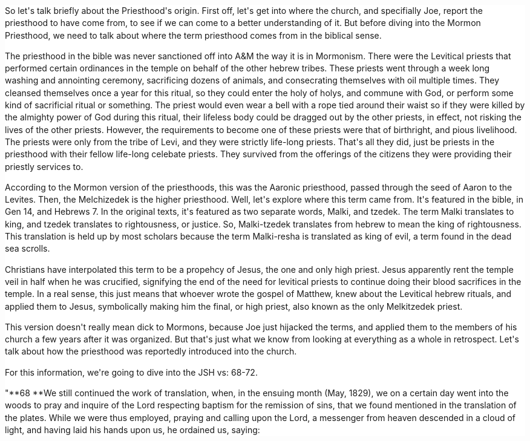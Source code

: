 So let's talk briefly about the Priesthood's origin. First off, let's
get into where the church, and specifially Joe, report the priesthood to
have come from, to see if we can come to a better understanding of it.
But before diving into the Mormon Priesthood, we need to talk about
where the term priesthood comes from in the biblical sense. 

The priesthood in the bible was never sanctioned off into A\&M the way
it is in Mormonism. There were the Levitical priests that performed
certain ordinances in the temple on behalf of the other hebrew tribes.
These priests went through a week long washing and annointing ceremony,
sacrificing dozens of animals, and consecrating themselves with oil
multiple times. They cleansed themselves once a year for this ritual, so
they could enter the holy of holys, and commune with God, or perform
some kind of sacrificial ritual or something. The priest would even wear
a bell with a rope tied around their waist so if they were killed by the
almighty power of God during this ritual, their lifeless body could be
dragged out by the other priests, in effect, not risking the lives of
the other priests. However, the requirements to become one of these
priests were that of birthright, and pious livelihood. The priests were
only from the tribe of Levi, and they were strictly life-long priests.
That's all they did, just be priests in the priesthood with their fellow
life-long celebate priests. They survived from the offerings of the
citizens they were providing their priestly services to.

According to the Mormon version of the priesthoods, this was the Aaronic
priesthood, passed through the seed of Aaron to the Levites. Then, the
Melchizedek is the higher priesthood. Well, let's explore where this
term came from. It's featured in the bible, in Gen 14, and Hebrews 7. In
the original texts, it's featured as two separate words, Malki, and
tzedek. The term Malki translates to king, and tzedek translates to
rightousness, or justice. So, Malki-tzedek translates from hebrew to
mean the king of rightousness. This translation is held up by most
scholars because the term Malki-resha is translated as king of evil, a
term found in the dead sea scrolls. 

Christians have interpolated this term to be a propehcy of Jesus, the
one and only high priest. Jesus apparently rent the temple veil in half
when he was crucified, signifying the end of the need for levitical
priests to continue doing their blood sacrifices in the temple. In a
real sense, this just means that whoever wrote the gospel of Matthew,
knew about the Levitical hebrew rituals, and applied them to Jesus,
symbolically making him the final, or high priest, also known as the
only Melkitzedek priest. 

This version doesn't really mean dick to Mormons, because Joe just
hijacked the terms, and applied them to the members of his church a few
years after it was organized. But that's just what we know from looking
at everything as a whole in retrospect. Let's talk about how the
priesthood was reportedly introduced into the church.

For this information, we're going to dive into the JSH vs: 68-72.

"**68 **We still continued the work of translation, when, in the ensuing
month (May, 1829), we on a certain day went into the woods to pray and
inquire of the Lord respecting baptism for the remission of sins, that
we found mentioned in the translation of the plates. While we were thus
employed, praying and calling upon the Lord, a messenger from heaven
descended in a cloud of light, and having laid his hands upon us, he
ordained us, saying:
